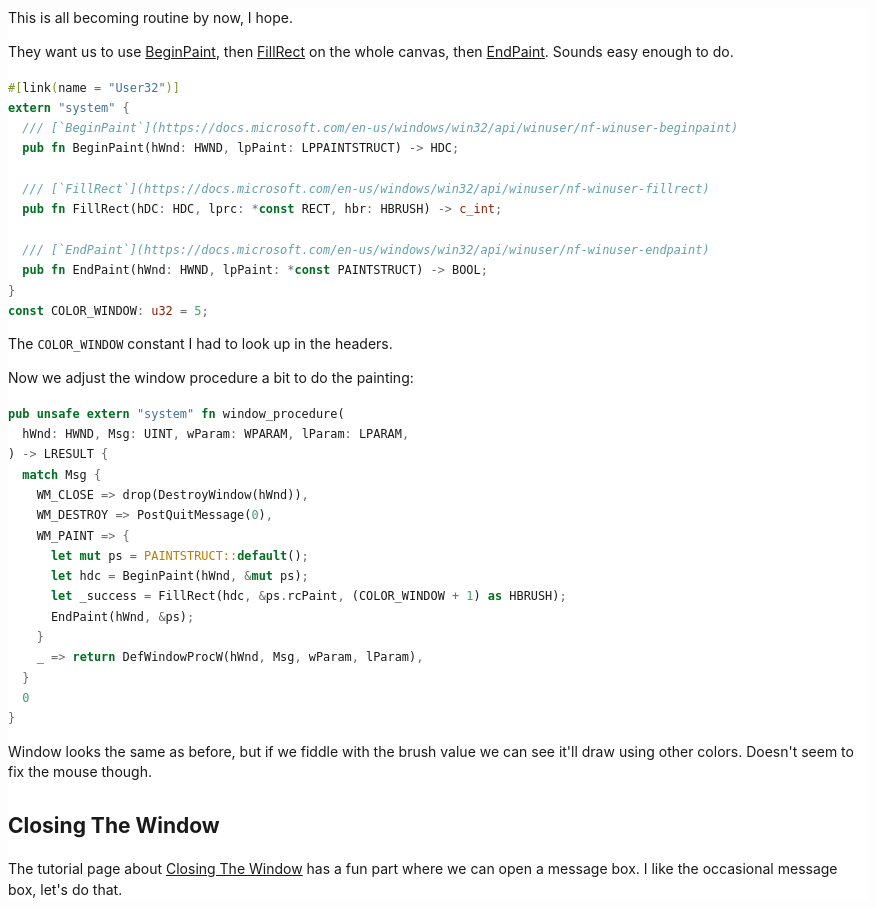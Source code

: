 This is all becoming routine by now, I hope.

They want us to use [BeginPaint](https://docs.microsoft.com/en-us/windows/win32/api/winuser/nf-winuser-beginpaint),
then [FillRect](https://docs.microsoft.com/en-us/windows/win32/api/winuser/nf-winuser-fillrect) on the whole canvas,
then [EndPaint](https://docs.microsoft.com/en-us/windows/win32/api/winuser/nf-winuser-endpaint).
Sounds easy enough to do.

```rust
#[link(name = "User32")]
extern "system" {
  /// [`BeginPaint`](https://docs.microsoft.com/en-us/windows/win32/api/winuser/nf-winuser-beginpaint)
  pub fn BeginPaint(hWnd: HWND, lpPaint: LPPAINTSTRUCT) -> HDC;

  /// [`FillRect`](https://docs.microsoft.com/en-us/windows/win32/api/winuser/nf-winuser-fillrect)
  pub fn FillRect(hDC: HDC, lprc: *const RECT, hbr: HBRUSH) -> c_int;

  /// [`EndPaint`](https://docs.microsoft.com/en-us/windows/win32/api/winuser/nf-winuser-endpaint)
  pub fn EndPaint(hWnd: HWND, lpPaint: *const PAINTSTRUCT) -> BOOL;
}
const COLOR_WINDOW: u32 = 5;
```
The `COLOR_WINDOW` constant I had to look up in the headers.

Now we adjust the window procedure a bit to do the painting:
```rust
pub unsafe extern "system" fn window_procedure(
  hWnd: HWND, Msg: UINT, wParam: WPARAM, lParam: LPARAM,
) -> LRESULT {
  match Msg {
    WM_CLOSE => drop(DestroyWindow(hWnd)),
    WM_DESTROY => PostQuitMessage(0),
    WM_PAINT => {
      let mut ps = PAINTSTRUCT::default();
      let hdc = BeginPaint(hWnd, &mut ps);
      let _success = FillRect(hdc, &ps.rcPaint, (COLOR_WINDOW + 1) as HBRUSH);
      EndPaint(hWnd, &ps);
    }
    _ => return DefWindowProcW(hWnd, Msg, wParam, lParam),
  }
  0
}
```

Window looks the same as before,
but if we fiddle with the brush value we can see it'll draw using other colors.
Doesn't seem to fix the mouse though.

## Closing The Window

The tutorial page about [Closing The Window](https://docs.microsoft.com/en-us/windows/win32/learnwin32/closing-the-window)
has a fun part where we can open a message box.
I like the occasional message box, let's do that.
